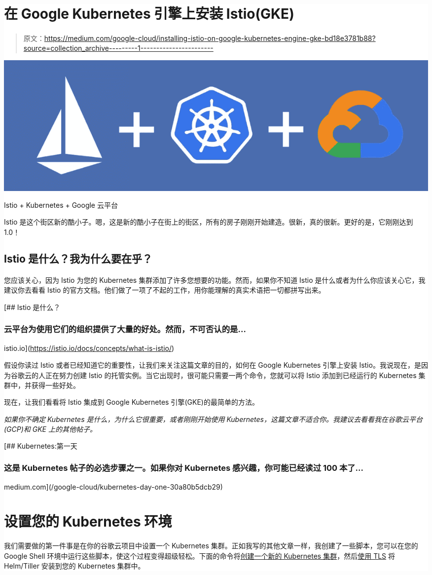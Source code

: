# 在 Google Kubernetes 引擎上安装 Istio(GKE)

> 原文：<https://medium.com/google-cloud/installing-istio-on-google-kubernetes-engine-gke-bd18e3781b88?source=collection_archive---------1----------------------->

![](img/9bba2df44c6c3121fad30afdf599b7aa.png)

Istio + Kubernetes + Google 云平台

Istio 是这个街区新的酷小子。嗯，这是新的酷小子在街上的街区，所有的房子刚刚开始建造。很新，真的很新。更好的是，它刚刚达到 1.0！

## Istio 是什么？我为什么要在乎？

您应该关心，因为 Istio 为您的 Kubernetes 集群添加了许多您想要的功能。然而，如果你不知道 Istio 是什么或者为什么你应该关心它，我建议你去看看 Istio 的官方文档。他们做了一项了不起的工作，用你能理解的真实术语把一切都拼写出来。

 [## Istio 是什么？

### 云平台为使用它们的组织提供了大量的好处。然而，不可否认的是…

istio.io](https://istio.io/docs/concepts/what-is-istio/) 

假设你读过 Istio 或者已经知道它的重要性，让我们来关注这篇文章的目的，如何在 Google Kubernetes 引擎上安装 Istio。我说现在，是因为谷歌云的人正在努力创建 Istio 的托管实例。当它出现时，很可能只需要一两个命令，您就可以将 Istio 添加到已经运行的 Kubernetes 集群中，并获得一些好处。

现在，让我们看看将 Istio 集成到 Google Kubernetes 引擎(GKE)的最简单的方法。

*如果你不确定 Kubernetes 是什么，为什么它很重要，或者刚刚开始使用 Kubernetes，这篇文章不适合你。我建议去看看我在谷歌云平台(GCP)和 GKE 上的其他帖子。*

[](/google-cloud/kubernetes-day-one-30a80b5dcb29) [## Kubernetes:第一天

### 这是 Kubernetes 帖子的必选步骤之一。如果你对 Kubernetes 感兴趣，你可能已经读过 100 本了…

medium.com](/google-cloud/kubernetes-day-one-30a80b5dcb29) 

# 设置您的 Kubernetes 环境

我们需要做的第一件事是在你的谷歌云项目中设置一个 Kubernetes 集群。正如我写的其他文章一样，我创建了一些脚本，您可以在您的 Google Shell 环境中运行这些脚本，使这个过程变得超级轻松。下面的命令将[创建一个新的 Kubernetes 集群](/google-cloud/kubernetes-day-one-30a80b5dcb29)，然后[使用 TLS](/google-cloud/installing-helm-in-google-kubernetes-engine-7f07f43c536e) 将 Helm/Tiller 安装到您的 Kubernetes 集群中。
